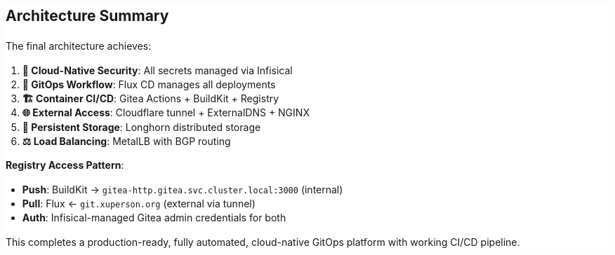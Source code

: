 ## Architecture Summary

The final architecture achieves:

1. **🔐 Cloud-Native Security**: All secrets managed via Infisical
2. **🔄 GitOps Workflow**: Flux CD manages all deployments
3. **🏗️ Container CI/CD**: Gitea Actions + BuildKit + Registry
4. **🌐 External Access**: Cloudflare tunnel + ExternalDNS + NGINX
5. **💾 Persistent Storage**: Longhorn distributed storage
6. **⚖️ Load Balancing**: MetalLB with BGP routing

**Registry Access Pattern**:
- **Push**: BuildKit → `gitea-http.gitea.svc.cluster.local:3000` (internal)
- **Pull**: Flux ← `git.xuperson.org` (external via tunnel)
- **Auth**: Infisical-managed Gitea admin credentials for both

This completes a production-ready, fully automated, cloud-native GitOps platform with working CI/CD pipeline.